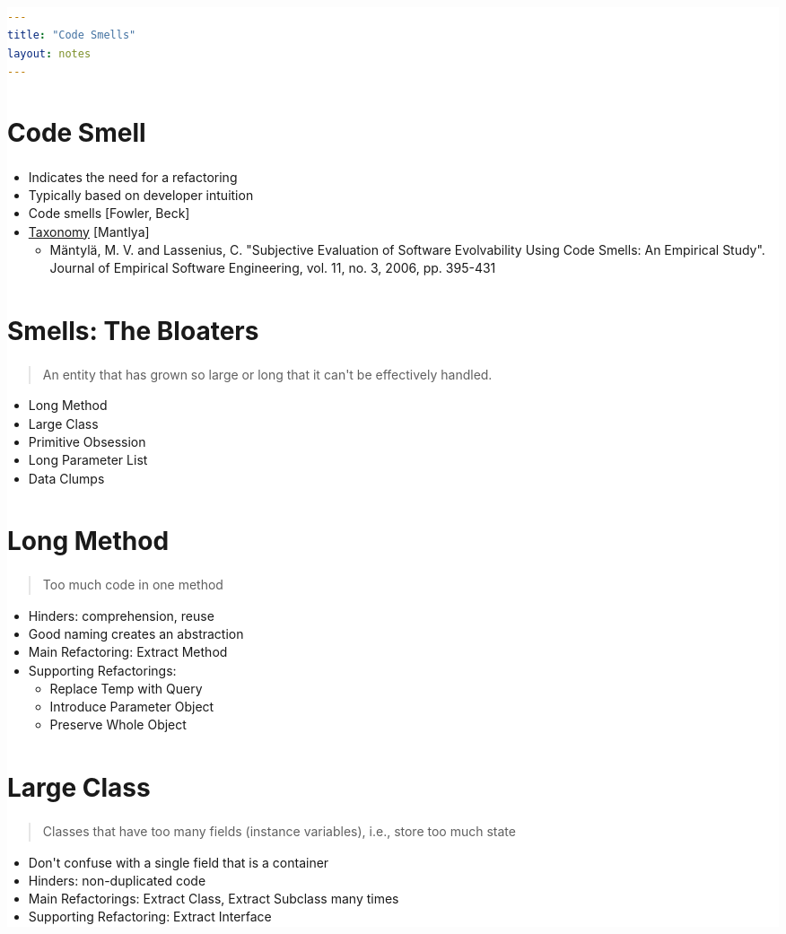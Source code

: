 ```yaml
---
title: "Code Smells"
layout: notes
---
```


 [Taxonomy]: http://mikamantyla.eu/BadCodeSmellsTaxonomy.html

# Code Smell
* Indicates the need for a refactoring
* Typically based on developer intuition
* Code smells [Fowler, Beck]
* [Taxonomy] \[Mantlya]
	* Mäntylä, M. V. and Lassenius, C. "Subjective Evaluation of Software Evolvability Using Code Smells: An Empirical Study". Journal of
Empirical Software Engineering, vol. 11, no. 3, 2006, pp. 395-431

# Smells: The Bloaters

> An entity that has grown so large or long that it can't be effectively
handled.

* Long Method
* Large Class
* Primitive Obsession
* Long Parameter List
* Data Clumps

# Long Method

> Too much code in one method

* Hinders: comprehension, reuse
* Good naming creates an abstraction
* Main Refactoring: Extract Method
* Supporting Refactorings:
    -   Replace Temp with Query
    -   Introduce Parameter Object
    -   Preserve Whole Object

# Large Class

> Classes that have too many fields (instance variables), i.e., store too
much state

* Don't confuse with a single field that is a container
* Hinders: non-duplicated code
* Main Refactorings: Extract Class, Extract Subclass many times
* Supporting Refactoring: Extract Interface
